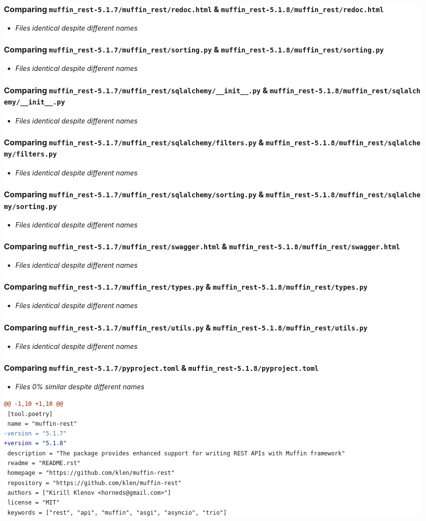 ### Comparing `muffin_rest-5.1.7/muffin_rest/redoc.html` & `muffin_rest-5.1.8/muffin_rest/redoc.html`

 * *Files identical despite different names*

### Comparing `muffin_rest-5.1.7/muffin_rest/sorting.py` & `muffin_rest-5.1.8/muffin_rest/sorting.py`

 * *Files identical despite different names*

### Comparing `muffin_rest-5.1.7/muffin_rest/sqlalchemy/__init__.py` & `muffin_rest-5.1.8/muffin_rest/sqlalchemy/__init__.py`

 * *Files identical despite different names*

### Comparing `muffin_rest-5.1.7/muffin_rest/sqlalchemy/filters.py` & `muffin_rest-5.1.8/muffin_rest/sqlalchemy/filters.py`

 * *Files identical despite different names*

### Comparing `muffin_rest-5.1.7/muffin_rest/sqlalchemy/sorting.py` & `muffin_rest-5.1.8/muffin_rest/sqlalchemy/sorting.py`

 * *Files identical despite different names*

### Comparing `muffin_rest-5.1.7/muffin_rest/swagger.html` & `muffin_rest-5.1.8/muffin_rest/swagger.html`

 * *Files identical despite different names*

### Comparing `muffin_rest-5.1.7/muffin_rest/types.py` & `muffin_rest-5.1.8/muffin_rest/types.py`

 * *Files identical despite different names*

### Comparing `muffin_rest-5.1.7/muffin_rest/utils.py` & `muffin_rest-5.1.8/muffin_rest/utils.py`

 * *Files identical despite different names*

### Comparing `muffin_rest-5.1.7/pyproject.toml` & `muffin_rest-5.1.8/pyproject.toml`

 * *Files 0% similar despite different names*

```diff
@@ -1,10 +1,10 @@
 [tool.poetry]
 name = "muffin-rest"
-version = "5.1.7"
+version = "5.1.8"
 description = "The package provides enhanced support for writing REST APIs with Muffin framework"
 readme = "README.rst"
 homepage = "https://github.com/klen/muffin-rest"
 repository = "https://github.com/klen/muffin-rest"
 authors = ["Kirill Klenov <horneds@gmail.com>"]
 license = "MIT"
 keywords = ["rest", "api", "muffin", "asgi", "asyncio", "trio"]
```
